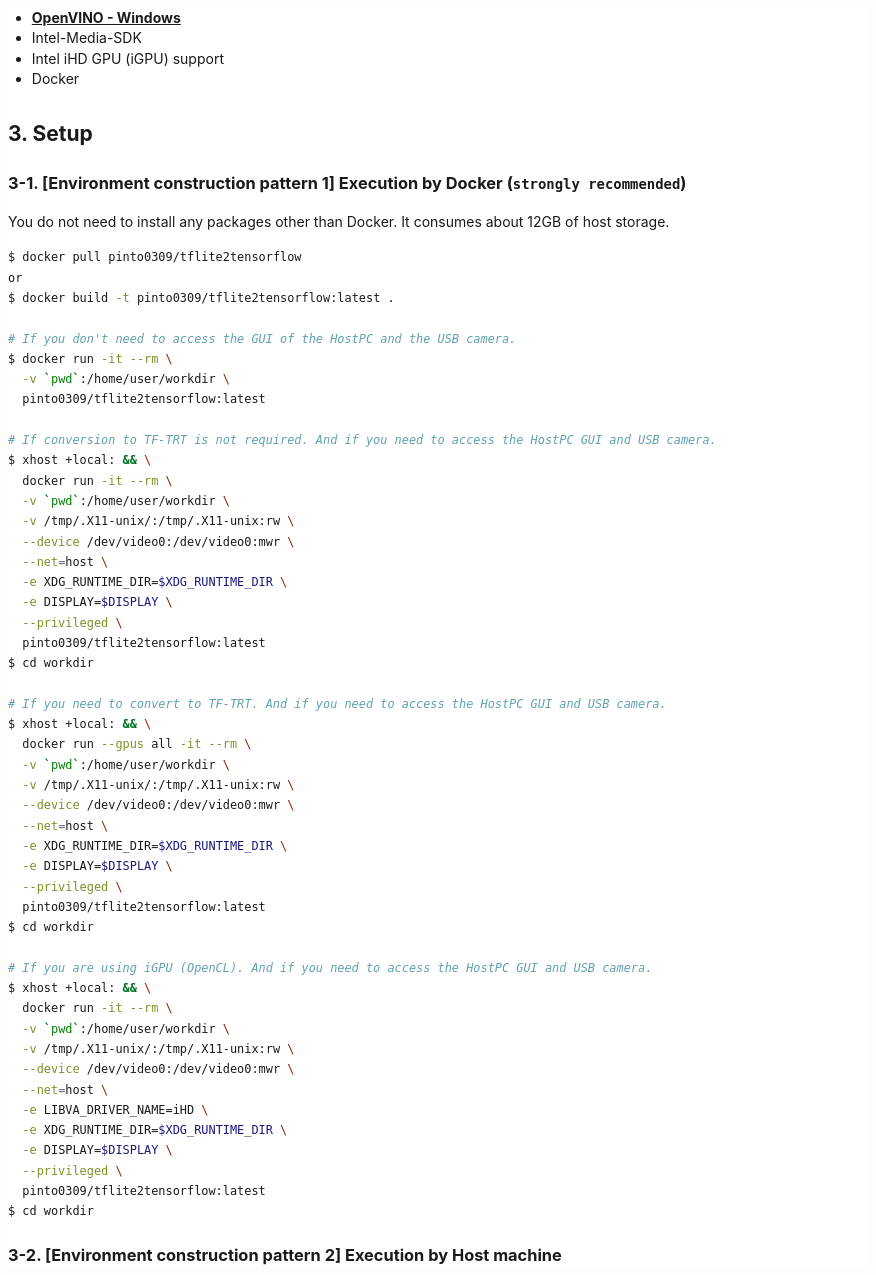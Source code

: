 - **[OpenVINO - Windows](https://docs.openvinotoolkit.org/latest/openvino_docs_install_guides_installing_openvino_windows.html)**
- Intel-Media-SDK
- Intel iHD GPU (iGPU) support
- Docker

## 3. Setup
### 3-1. **[Environment construction pattern 1]** Execution by Docker (`strongly recommended`)
You do not need to install any packages other than Docker. It consumes about 12GB of host storage.
```bash
$ docker pull pinto0309/tflite2tensorflow
or
$ docker build -t pinto0309/tflite2tensorflow:latest .

# If you don't need to access the GUI of the HostPC and the USB camera.
$ docker run -it --rm \
  -v `pwd`:/home/user/workdir \
  pinto0309/tflite2tensorflow:latest

# If conversion to TF-TRT is not required. And if you need to access the HostPC GUI and USB camera.
$ xhost +local: && \
  docker run -it --rm \
  -v `pwd`:/home/user/workdir \
  -v /tmp/.X11-unix/:/tmp/.X11-unix:rw \
  --device /dev/video0:/dev/video0:mwr \
  --net=host \
  -e XDG_RUNTIME_DIR=$XDG_RUNTIME_DIR \
  -e DISPLAY=$DISPLAY \
  --privileged \
  pinto0309/tflite2tensorflow:latest
$ cd workdir

# If you need to convert to TF-TRT. And if you need to access the HostPC GUI and USB camera.
$ xhost +local: && \
  docker run --gpus all -it --rm \
  -v `pwd`:/home/user/workdir \
  -v /tmp/.X11-unix/:/tmp/.X11-unix:rw \
  --device /dev/video0:/dev/video0:mwr \
  --net=host \
  -e XDG_RUNTIME_DIR=$XDG_RUNTIME_DIR \
  -e DISPLAY=$DISPLAY \
  --privileged \
  pinto0309/tflite2tensorflow:latest
$ cd workdir

# If you are using iGPU (OpenCL). And if you need to access the HostPC GUI and USB camera.
$ xhost +local: && \
  docker run -it --rm \
  -v `pwd`:/home/user/workdir \
  -v /tmp/.X11-unix/:/tmp/.X11-unix:rw \
  --device /dev/video0:/dev/video0:mwr \
  --net=host \
  -e LIBVA_DRIVER_NAME=iHD \
  -e XDG_RUNTIME_DIR=$XDG_RUNTIME_DIR \
  -e DISPLAY=$DISPLAY \
  --privileged \
  pinto0309/tflite2tensorflow:latest
$ cd workdir
```
### 3-2. **[Environment construction pattern 2]** Execution by Host machine